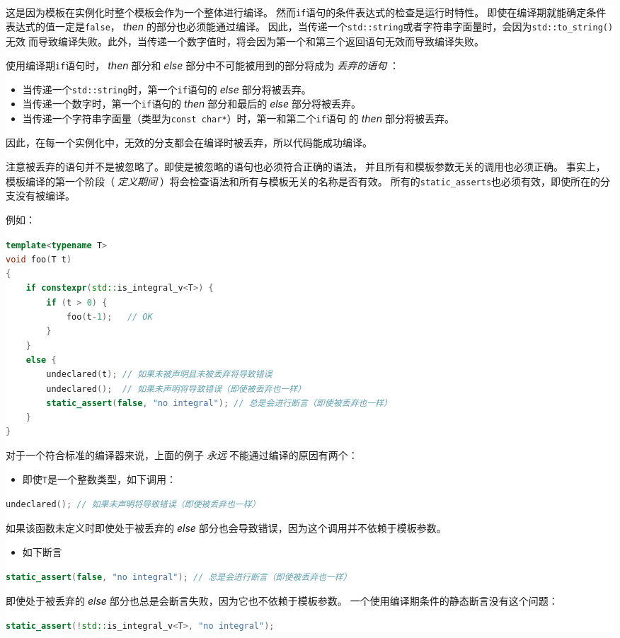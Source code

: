 
这是因为模板在实例化时整个模板会作为一个整体进行编译。
然而`if`语句的条件表达式的检查是运行时特性。
即使在编译期就能确定条件表达式的值一定是`false`， *then* 的部分也必须能通过编译。
因此，当传递一个`std::string`或者字符串字面量时，会因为`std::to_string()`无效
而导致编译失败。此外，当传递一个数字值时，将会因为第一个和第三个返回语句无效而导致编译失败。

使用编译期`if`语句时， *then* 部分和 *else* 部分中不可能被用到的部分将成为
 *丢弃的语句* ：

- 当传递一个`std::string`时，第一个`if`语句的 *else* 部分将被丢弃。
- 当传递一个数字时，第一个`if`语句的 *then* 部分和最后的 *else* 部分将被丢弃。
- 当传递一个字符串字面量（类型为`const char*`）时，第一和第二个`if`语句
的 *then* 部分将被丢弃。

因此，在每一个实例化中，无效的分支都会在编译时被丢弃，所以代码能成功编译。

注意被丢弃的语句并不是被忽略了。即使是被忽略的语句也必须符合正确的语法，
并且所有和模板参数无关的调用也必须正确。
事实上，模板编译的第一个阶段（ *定义期间* ）将会检查语法和所有与模板无关的名称是否有效。
所有的`static_asserts`也必须有效，即使所在的分支没有被编译。

例如：
```cpp
template<typename T>
void foo(T t)
{
    if constexpr(std::is_integral_v<T>) {
        if (t > 0) {
            foo(t-1);   // OK
        }
    }
    else {
        undeclared(t); // 如果未被声明且未被丢弃将导致错误
        undeclared();  // 如果未声明将导致错误（即使被丢弃也一样）
        static_assert(false, "no integral"); // 总是会进行断言（即使被丢弃也一样）
    }
}
```
对于一个符合标准的编译器来说，上面的例子 *永远* 不能通过编译的原因有两个：

- 即使`T`是一个整数类型，如下调用：
```cpp
undeclared(); // 如果未声明将导致错误（即使被丢弃也一样）
```
如果该函数未定义时即使处于被丢弃的 *else* 部分也会导致错误，因为这个调用并不依赖于模板参数。
- 如下断言
```cpp
static_assert(false, "no integral"); // 总是会进行断言（即使被丢弃也一样）
```
即使处于被丢弃的 *else* 部分也总是会断言失败，因为它也不依赖于模板参数。
一个使用编译期条件的静态断言没有这个问题：
```cpp
static_assert(!std::is_integral_v<T>, "no integral");
```
